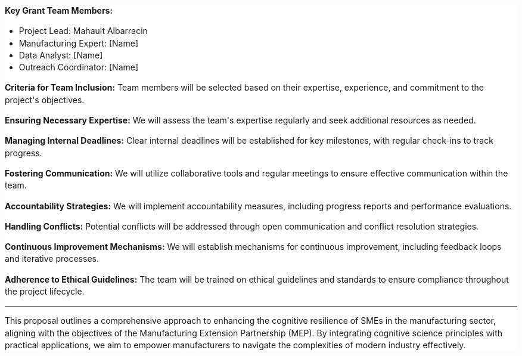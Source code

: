 **Key Grant Team Members:**
- Project Lead: Mahault Albarracin
- Manufacturing Expert: [Name]
- Data Analyst: [Name]
- Outreach Coordinator: [Name]

**Criteria for Team Inclusion:**
Team members will be selected based on their expertise, experience, and commitment to the project's objectives.

**Ensuring Necessary Expertise:**
We will assess the team's expertise regularly and seek additional resources as needed.

**Managing Internal Deadlines:**
Clear internal deadlines will be established for key milestones, with regular check-ins to track progress.

**Fostering Communication:**
We will utilize collaborative tools and regular meetings to ensure effective communication within the team.

**Accountability Strategies:**
We will implement accountability measures, including progress reports and performance evaluations.

**Handling Conflicts:**
Potential conflicts will be addressed through open communication and conflict resolution strategies.

**Continuous Improvement Mechanisms:**
We will establish mechanisms for continuous improvement, including feedback loops and iterative processes.

**Adherence to Ethical Guidelines:**
The team will be trained on ethical guidelines and standards to ensure compliance throughout the project lifecycle.

---

This proposal outlines a comprehensive approach to enhancing the cognitive resilience of SMEs in the manufacturing sector, aligning with the objectives of the Manufacturing Extension Partnership (MEP). By integrating cognitive science principles with practical applications, we aim to empower manufacturers to navigate the complexities of modern industry effectively.